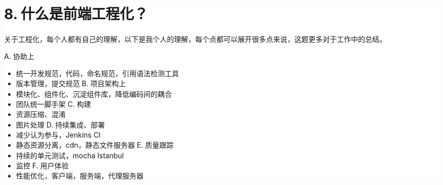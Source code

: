 
# 8. 什么是前端工程化？

关于工程化，每个人都有自己的理解，以下是我个人的理解，每个点都可以展开很多点来说，这题更多对于工作中的总结。

A. 协助上
  - 统一开发规范，代码，命名规范，引用语法检测工具
  - 版本管理，提交规范
B. 项目架构上
  - 模块化、组件化、沉淀组件库，降低编码间的耦合
  - 团队统一脚手架
C. 构建
  - 资源压缩、混淆
  - 图片处理
D. 持续集成、部署
  - 减少认为参与，Jenkins CI
  - 静态资源分离，cdn，静态文件服务器
E. 质量跟踪
  - 持续的单元测试，mocha Istanbul
  - 监控
F. 用户体验
  - 性能优化，客户端，服务端，代理服务器